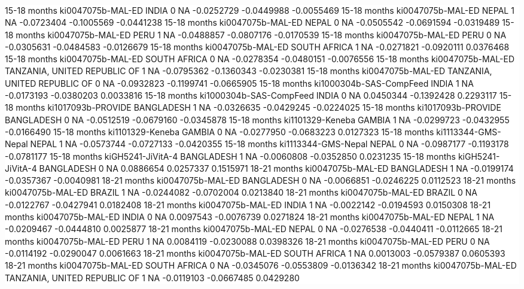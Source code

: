 15-18 months   ki0047075b-MAL-ED         INDIA                          0                    NA                -0.0252729   -0.0449988   -0.0055469
15-18 months   ki0047075b-MAL-ED         NEPAL                          1                    NA                -0.0723404   -0.1005569   -0.0441238
15-18 months   ki0047075b-MAL-ED         NEPAL                          0                    NA                -0.0505542   -0.0691594   -0.0319489
15-18 months   ki0047075b-MAL-ED         PERU                           1                    NA                -0.0488857   -0.0807176   -0.0170539
15-18 months   ki0047075b-MAL-ED         PERU                           0                    NA                -0.0305631   -0.0484583   -0.0126679
15-18 months   ki0047075b-MAL-ED         SOUTH AFRICA                   1                    NA                -0.0271821   -0.0920111    0.0376468
15-18 months   ki0047075b-MAL-ED         SOUTH AFRICA                   0                    NA                -0.0278354   -0.0480151   -0.0076556
15-18 months   ki0047075b-MAL-ED         TANZANIA, UNITED REPUBLIC OF   1                    NA                -0.0795362   -0.1360343   -0.0230381
15-18 months   ki0047075b-MAL-ED         TANZANIA, UNITED REPUBLIC OF   0                    NA                -0.0932823   -0.1199741   -0.0665905
15-18 months   ki1000304b-SAS-CompFeed   INDIA                          1                    NA                -0.0173193   -0.0380203    0.0033816
15-18 months   ki1000304b-SAS-CompFeed   INDIA                          0                    NA                 0.0450344   -0.1392428    0.2293117
15-18 months   ki1017093b-PROVIDE        BANGLADESH                     1                    NA                -0.0326635   -0.0429245   -0.0224025
15-18 months   ki1017093b-PROVIDE        BANGLADESH                     0                    NA                -0.0512519   -0.0679160   -0.0345878
15-18 months   ki1101329-Keneba          GAMBIA                         1                    NA                -0.0299723   -0.0432955   -0.0166490
15-18 months   ki1101329-Keneba          GAMBIA                         0                    NA                -0.0277950   -0.0683223    0.0127323
15-18 months   ki1113344-GMS-Nepal       NEPAL                          1                    NA                -0.0573744   -0.0727133   -0.0420355
15-18 months   ki1113344-GMS-Nepal       NEPAL                          0                    NA                -0.0987177   -0.1193178   -0.0781177
15-18 months   kiGH5241-JiVitA-4         BANGLADESH                     1                    NA                -0.0060808   -0.0352850    0.0231235
15-18 months   kiGH5241-JiVitA-4         BANGLADESH                     0                    NA                 0.0886654    0.0257337    0.1515971
18-21 months   ki0047075b-MAL-ED         BANGLADESH                     1                    NA                -0.0199174   -0.0357367   -0.0040981
18-21 months   ki0047075b-MAL-ED         BANGLADESH                     0                    NA                -0.0066851   -0.0246225    0.0112523
18-21 months   ki0047075b-MAL-ED         BRAZIL                         1                    NA                -0.0244082   -0.0702004    0.0213840
18-21 months   ki0047075b-MAL-ED         BRAZIL                         0                    NA                -0.0122767   -0.0427941    0.0182408
18-21 months   ki0047075b-MAL-ED         INDIA                          1                    NA                -0.0022142   -0.0194593    0.0150308
18-21 months   ki0047075b-MAL-ED         INDIA                          0                    NA                 0.0097543   -0.0076739    0.0271824
18-21 months   ki0047075b-MAL-ED         NEPAL                          1                    NA                -0.0209467   -0.0444810    0.0025877
18-21 months   ki0047075b-MAL-ED         NEPAL                          0                    NA                -0.0276538   -0.0440411   -0.0112665
18-21 months   ki0047075b-MAL-ED         PERU                           1                    NA                 0.0084119   -0.0230088    0.0398326
18-21 months   ki0047075b-MAL-ED         PERU                           0                    NA                -0.0114192   -0.0290047    0.0061663
18-21 months   ki0047075b-MAL-ED         SOUTH AFRICA                   1                    NA                 0.0013003   -0.0579387    0.0605393
18-21 months   ki0047075b-MAL-ED         SOUTH AFRICA                   0                    NA                -0.0345076   -0.0553809   -0.0136342
18-21 months   ki0047075b-MAL-ED         TANZANIA, UNITED REPUBLIC OF   1                    NA                -0.0119103   -0.0667485    0.0429280